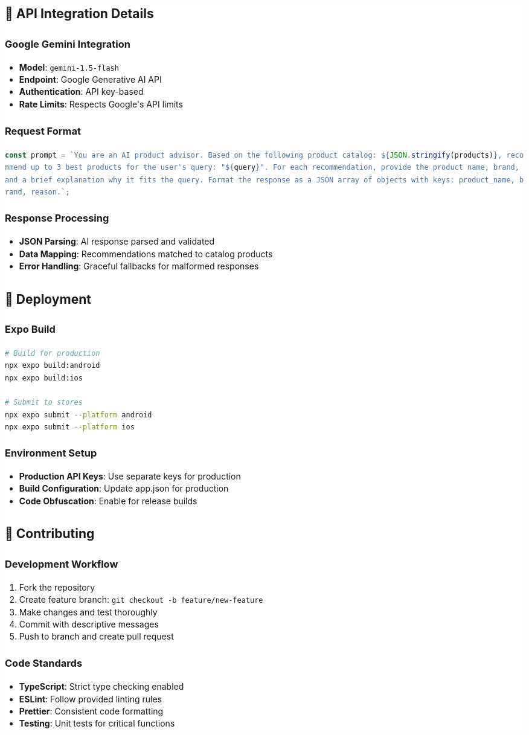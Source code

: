 ## 🔄 API Integration Details

### Google Gemini Integration
- **Model**: `gemini-1.5-flash`
- **Endpoint**: Google Generative AI API
- **Authentication**: API key-based
- **Rate Limits**: Respects Google's API limits

### Request Format
```javascript
const prompt = `You are an AI product advisor. Based on the following product catalog: ${JSON.stringify(products)}, recommend up to 3 best products for the user's query: "${query}". For each recommendation, provide the product name, brand, and a brief explanation why it fits the query. Format the response as a JSON array of objects with keys: product_name, brand, reason.`;
```

### Response Processing
- **JSON Parsing**: AI response parsed and validated
- **Data Mapping**: Recommendations matched to catalog products
- **Error Handling**: Graceful fallbacks for malformed responses

## 🚀 Deployment

### Expo Build
```bash
# Build for production
npx expo build:android
npx expo build:ios

# Submit to stores
npx expo submit --platform android
npx expo submit --platform ios
```

### Environment Setup
- **Production API Keys**: Use separate keys for production
- **Build Configuration**: Update app.json for production
- **Code Obfuscation**: Enable for release builds

## 🤝 Contributing

### Development Workflow
1. Fork the repository
2. Create feature branch: `git checkout -b feature/new-feature`
3. Make changes and test thoroughly
4. Commit with descriptive messages
5. Push to branch and create pull request

### Code Standards
- **TypeScript**: Strict type checking enabled
- **ESLint**: Follow provided linting rules
- **Prettier**: Consistent code formatting
- **Testing**: Unit tests for critical functions

